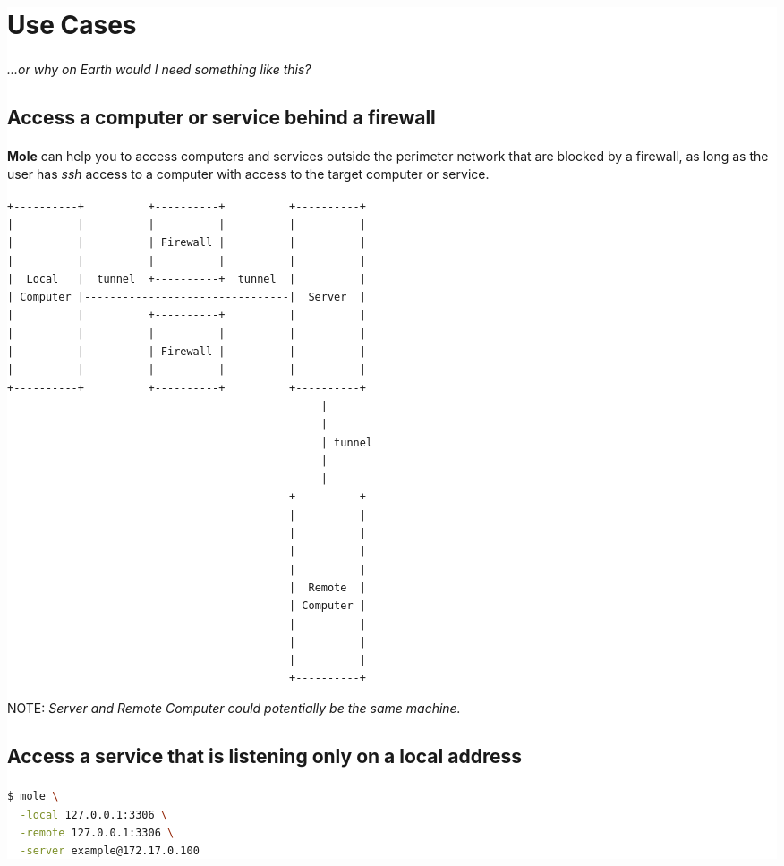 # Use Cases

_...or why on Earth would I need something like this?_

## Access a computer or service behind a firewall

**Mole** can help you to access computers and services outside the perimeter network that are blocked by a firewall, as long as the user has _ssh_ access to a computer with access to the target computer or service.

```ascii
+----------+          +----------+          +----------+
|          |          |          |          |          |
|          |          | Firewall |          |          |
|          |          |          |          |          |
|  Local   |  tunnel  +----------+  tunnel  |          |
| Computer |--------------------------------|  Server  |
|          |          +----------+          |          |
|          |          |          |          |          |
|          |          | Firewall |          |          |
|          |          |          |          |          |
+----------+          +----------+          +----------+
                                                 |
                                                 |
                                                 | tunnel
                                                 |
                                                 |
                                            +----------+
                                            |          |
                                            |          |
                                            |          |
                                            |          |
                                            |  Remote  |
                                            | Computer |
                                            |          |
                                            |          |
                                            |          |
                                            +----------+
```

NOTE: _Server and Remote Computer could potentially be the same machine._

## Access a service that is listening only on a local address

```sh
$ mole \
  -local 127.0.0.1:3306 \
  -remote 127.0.0.1:3306 \
  -server example@172.17.0.100
```
